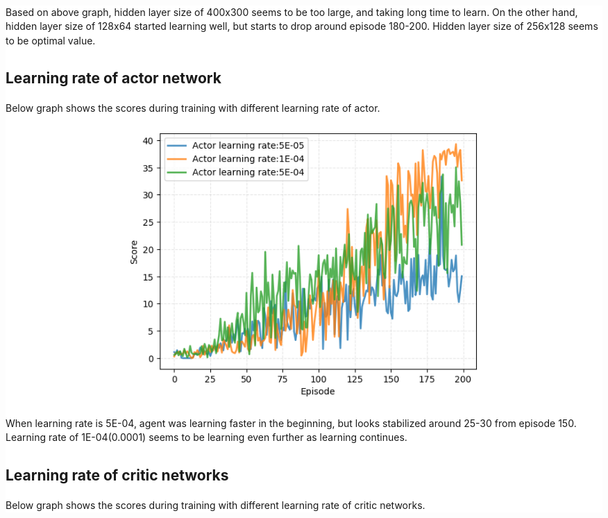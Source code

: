 Based on above graph, hidden layer size of 400x300 seems to be too large, and taking long time to learn. On the other hand, hidden layer size of 128x64 started learning well, but starts to drop around episode 180-200. Hidden layer size of 256x128 seems to be optimal value.

## Learning rate of actor network

Below graph shows the scores during training with different learning rate of actor.

<p align="center">
    <img src="plots/lr_actor.png" height="400px">
</p>

When learning rate is 5E-04, agent was learning faster in the beginning, but looks stabilized around 25-30 from episode 150. Learning rate of 1E-04(0.0001) seems to be learning even further as learning continues.

## Learning rate of critic networks

Below graph shows the scores during training with different learning rate of critic networks.

<p align="center">